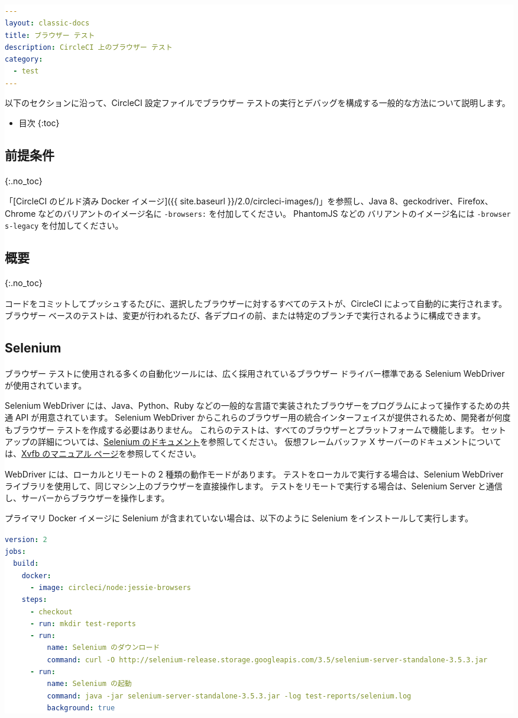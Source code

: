 ```yaml
---
layout: classic-docs
title: ブラウザー テスト
description: CircleCI 上のブラウザー テスト
category:
  - test
---
```


以下のセクションに沿って、CircleCI 設定ファイルでブラウザー テストの実行とデバッグを構成する一般的な方法について説明します。

* 目次
{:toc}

## 前提条件
{:.no_toc}

「[CircleCI のビルド済み Docker イメージ]({{ site.baseurl }}/2.0/circleci-images/)」を参照し、Java 8、geckodriver、Firefox、Chrome などのバリアントのイメージ名に `-browsers:` を付加してください。 PhantomJS などの バリアントのイメージ名には `-browsers-legacy` を付加してください。

## 概要
{:.no_toc}

コードをコミットしてプッシュするたびに、選択したブラウザーに対するすべてのテストが、CircleCI によって自動的に実行されます。 ブラウザー ベースのテストは、変更が行われるたび、各デプロイの前、または特定のブランチで実行されるように構成できます。

## Selenium

ブラウザー テストに使用される多くの自動化ツールには、広く採用されているブラウザー ドライバー標準である Selenium WebDriver が使用されています。

Selenium WebDriver には、Java、Python、Ruby などの一般的な言語で実装されたブラウザーをプログラムによって操作するための共通 API が用意されています。 Selenium WebDriver からこれらのブラウザー用の統合インターフェイスが提供されるため、開発者が何度もブラウザー テストを作成する必要はありません。 これらのテストは、すべてのブラウザーとプラットフォームで機能します。 セットアップの詳細については、[Selenium のドキュメント](https://www.seleniumhq.org/docs/03_webdriver.jsp#setting-up-a-selenium-webdriver-project)を参照してください。 仮想フレームバッファ X サーバーのドキュメントについては、[Xvfb のマニュアル ページ](http://www.xfree86.org/4.0.1/Xvfb.1.html)を参照してください。

WebDriver には、ローカルとリモートの 2 種類の動作モードがあります。 テストをローカルで実行する場合は、Selenium WebDriver ライブラリを使用して、同じマシン上のブラウザーを直接操作します。 テストをリモートで実行する場合は、Selenium Server と通信し、サーバーからブラウザーを操作します。

プライマリ Docker イメージに Selenium が含まれていない場合は、以下のように Selenium をインストールして実行します。

```yml
version: 2
jobs:
  build:
    docker:
      - image: circleci/node:jessie-browsers
    steps:
      - checkout
      - run: mkdir test-reports
      - run:
          name: Selenium のダウンロード
          command: curl -O http://selenium-release.storage.googleapis.com/3.5/selenium-server-standalone-3.5.3.jar
      - run:
          name: Selenium の起動
          command: java -jar selenium-server-standalone-3.5.3.jar -log test-reports/selenium.log
          background: true
```
